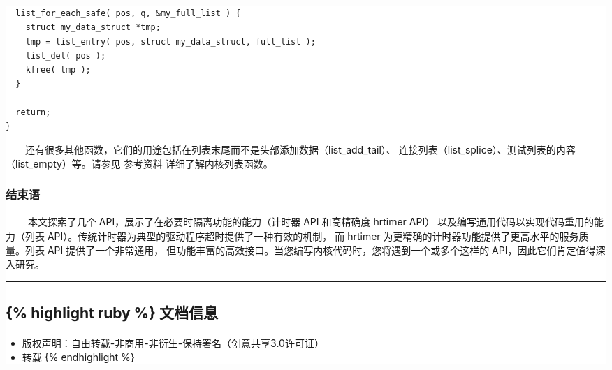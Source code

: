 ```
  list_for_each_safe( pos, q, &my_full_list ) {
    struct my_data_struct *tmp;
    tmp = list_entry( pos, struct my_data_struct, full_list );
    list_del( pos );
    kfree( tmp );
  }

  return;
}
```
&emsp;&emsp;还有很多其他函数，它们的用途包括在列表末尾而不是头部添加数据（list\_add\_tail）、
连接列表（list\_splice）、测试列表的内容（list\_empty）等。请参见 参考资料 详细了解内核列表函数。

### 结束语

&emsp;&emsp; 本文探索了几个 API，展示了在必要时隔离功能的能力（计时器 API 和高精确度 hrtimer API）
以及编写通用代码以实现代码重用的能力（列表 API）。传统计时器为典型的驱动程序超时提供了一种有效的机制，
而 hrtimer 为更精确的计时器功能提供了更高水平的服务质量。列表 API 提供了一个非常通用，
但功能丰富的高效接口。当您编写内核代码时，您将遇到一个或多个这样的 API，因此它们肯定值得深入研究。



---------

{% highlight ruby %}
文档信息
--------------
* 版权声明：自由转载-非商用-非衍生-保持署名（创意共享3.0许可证）
* [转载](http://www.cnblogs.com/hoys/archive/2012/02/22/2363399.html)
{% endhighlight %}

